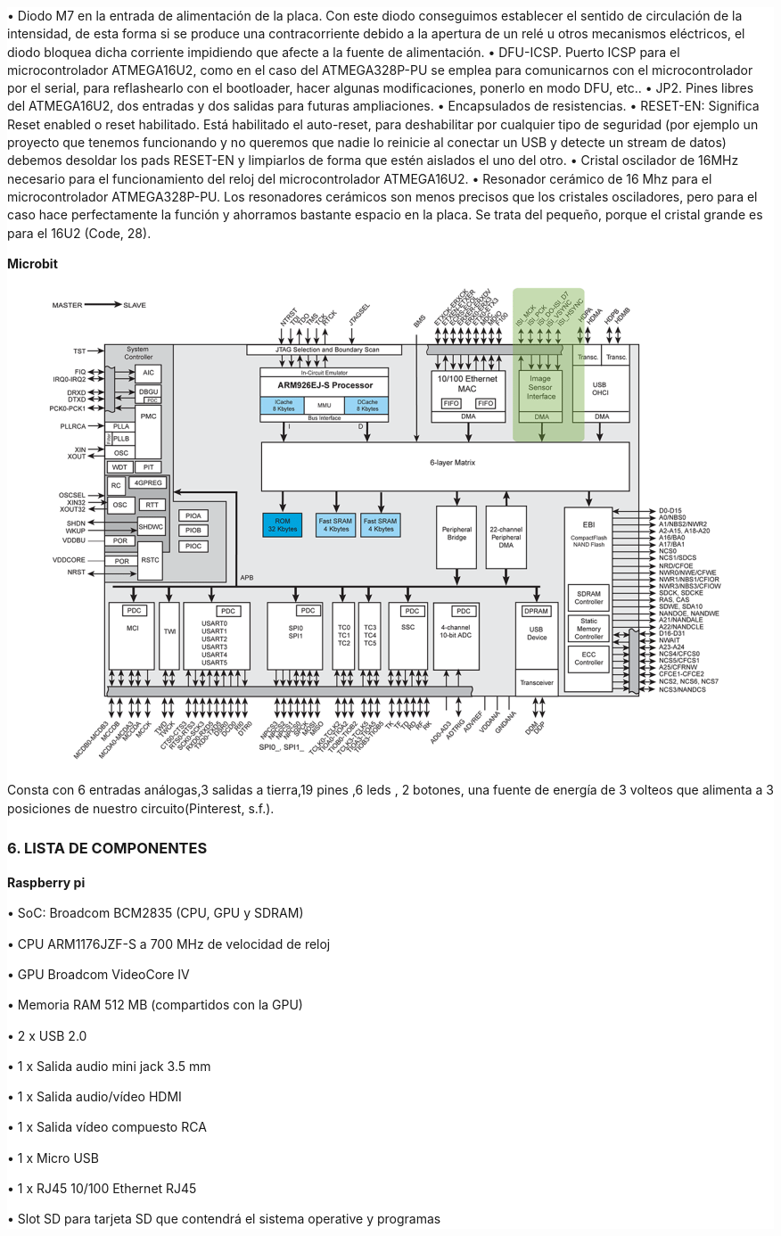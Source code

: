 •	Diodo M7 en la entrada de alimentación de la placa. Con este diodo conseguimos establecer el sentido de circulación de la intensidad, de esta forma si se produce una contracorriente debido a la apertura de un relé u otros mecanismos eléctricos, el diodo bloquea dicha corriente impidiendo que afecte a la fuente de alimentación.
•	DFU-ICSP. Puerto ICSP para el microcontrolador ATMEGA16U2, como en el caso del ATMEGA328P-PU se emplea para comunicarnos con el microcontrolador por el serial, para reflashearlo con el bootloader, hacer algunas modificaciones, ponerlo en modo DFU, etc..
•	JP2. Pines libres del ATMEGA16U2, dos entradas y dos salidas para futuras ampliaciones.
•	Encapsulados de resistencias.
•	RESET-EN: Significa Reset enabled o reset habilitado. Está habilitado el auto-reset, para deshabilitar por cualquier tipo de seguridad (por ejemplo un proyecto que tenemos funcionando y no queremos que nadie lo reinicie al conectar un USB y detecte un stream de datos) debemos desoldar los pads RESET-EN y limpiarlos de forma que estén aislados el uno del otro.
•	Cristal oscilador de 16MHz necesario para el funcionamiento del reloj del microcontrolador ATMEGA16U2.
•	Resonador cerámico de 16 Mhz para el microcontrolador ATMEGA328P-PU. Los resonadores cerámicos son menos precisos que los cristales osciladores, pero para el caso hace perfectamente la función y ahorramos bastante espacio en la placa. Se trata del pequeño, porque el cristal grande es para el 16U2 (Code, 28).</p>
<b>Microbit</b></p>
<p align="center"><img src="img/6.png"/></p>
Consta con 6 entradas análogas,3 salidas a tierra,19 pines ,6 leds , 2 botones, una fuente de energía de 3 volteos que alimenta a 3 posiciones de nuestro circuito(Pinterest, s.f.).
<H3>6. LISTA DE COMPONENTES</H3>
<b>Raspberry pi</b></p>
•	SoC: Broadcom BCM2835 (CPU, GPU y SDRAM)</p>
•	CPU ARM1176JZF-S a 700 MHz de velocidad de reloj</p>
•	GPU Broadcom VideoCore IV</p>
•	Memoria RAM 512 MB (compartidos con la GPU)</p>
•	2 x USB 2.0</p>
•	1 x Salida audio mini jack 3.5 mm</p>
•	1 x Salida audio/vídeo HDMI</p>
•	1 x Salida vídeo compuesto RCA</p>
•	1 x Micro USB</p></p>
•	1 x RJ45 10/100 Ethernet RJ45</p>
•	Slot SD para tarjeta SD que contendrá el sistema operative y programas</p>